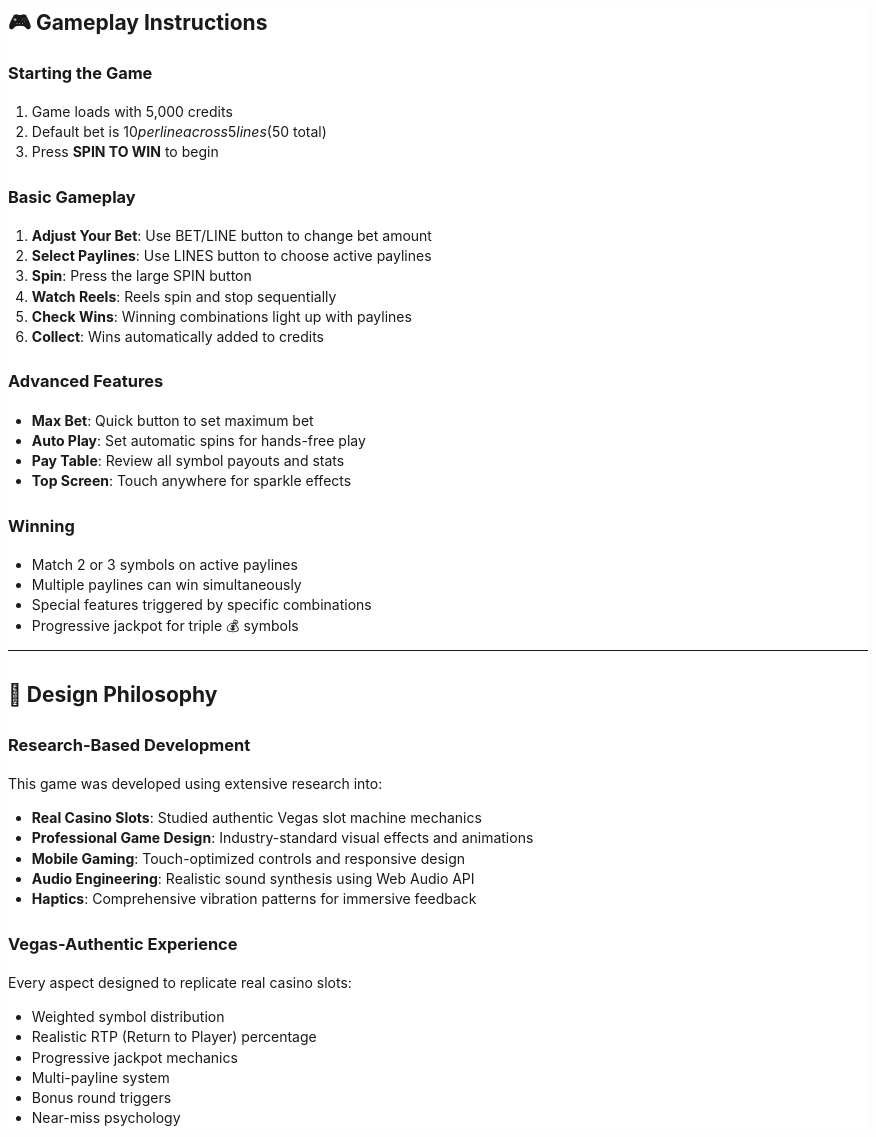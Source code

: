
## 🎮 Gameplay Instructions

### Starting the Game
1. Game loads with 5,000 credits
2. Default bet is $10 per line across 5 lines ($50 total)
3. Press **SPIN TO WIN** to begin

### Basic Gameplay
1. **Adjust Your Bet**: Use BET/LINE button to change bet amount
2. **Select Paylines**: Use LINES button to choose active paylines
3. **Spin**: Press the large SPIN button
4. **Watch Reels**: Reels spin and stop sequentially
5. **Check Wins**: Winning combinations light up with paylines
6. **Collect**: Wins automatically added to credits

### Advanced Features
- **Max Bet**: Quick button to set maximum bet
- **Auto Play**: Set automatic spins for hands-free play
- **Pay Table**: Review all symbol payouts and stats
- **Top Screen**: Touch anywhere for sparkle effects

### Winning
- Match 2 or 3 symbols on active paylines
- Multiple paylines can win simultaneously
- Special features triggered by specific combinations
- Progressive jackpot for triple 💰 symbols

---

## 🎨 Design Philosophy

### Research-Based Development
This game was developed using extensive research into:
- **Real Casino Slots**: Studied authentic Vegas slot machine mechanics
- **Professional Game Design**: Industry-standard visual effects and animations
- **Mobile Gaming**: Touch-optimized controls and responsive design
- **Audio Engineering**: Realistic sound synthesis using Web Audio API
- **Haptics**: Comprehensive vibration patterns for immersive feedback

### Vegas-Authentic Experience
Every aspect designed to replicate real casino slots:
- Weighted symbol distribution
- Realistic RTP (Return to Player) percentage
- Progressive jackpot mechanics
- Multi-payline system
- Bonus round triggers
- Near-miss psychology
